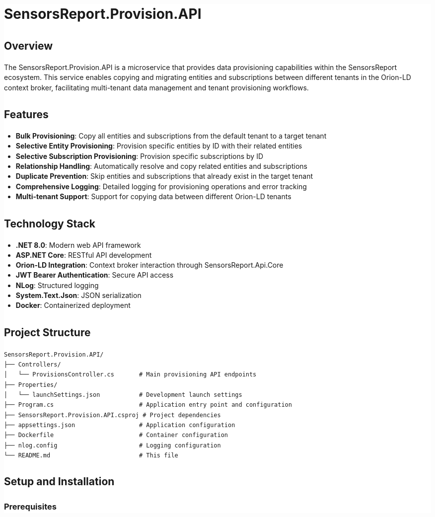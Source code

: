 # SensorsReport.Provision.API

## Overview

The SensorsReport.Provision.API is a microservice that provides data provisioning capabilities within the SensorsReport ecosystem. This service enables copying and migrating entities and subscriptions between different tenants in the Orion-LD context broker, facilitating multi-tenant data management and tenant provisioning workflows.

## Features

- **Bulk Provisioning**: Copy all entities and subscriptions from the default tenant to a target tenant
- **Selective Entity Provisioning**: Provision specific entities by ID with their related entities
- **Selective Subscription Provisioning**: Provision specific subscriptions by ID
- **Relationship Handling**: Automatically resolve and copy related entities and subscriptions
- **Duplicate Prevention**: Skip entities and subscriptions that already exist in the target tenant
- **Comprehensive Logging**: Detailed logging for provisioning operations and error tracking
- **Multi-tenant Support**: Support for copying data between different Orion-LD tenants

## Technology Stack

- **.NET 8.0**: Modern web API framework
- **ASP.NET Core**: RESTful API development
- **Orion-LD Integration**: Context broker interaction through SensorsReport.Api.Core
- **JWT Bearer Authentication**: Secure API access
- **NLog**: Structured logging
- **System.Text.Json**: JSON serialization
- **Docker**: Containerized deployment

## Project Structure

```
SensorsReport.Provision.API/
├── Controllers/
│   └── ProvisionsController.cs       # Main provisioning API endpoints
├── Properties/
│   └── launchSettings.json           # Development launch settings
├── Program.cs                        # Application entry point and configuration
├── SensorsReport.Provision.API.csproj # Project dependencies
├── appsettings.json                  # Application configuration
├── Dockerfile                        # Container configuration
├── nlog.config                       # Logging configuration
└── README.md                         # This file
```

## Setup and Installation

### Prerequisites
